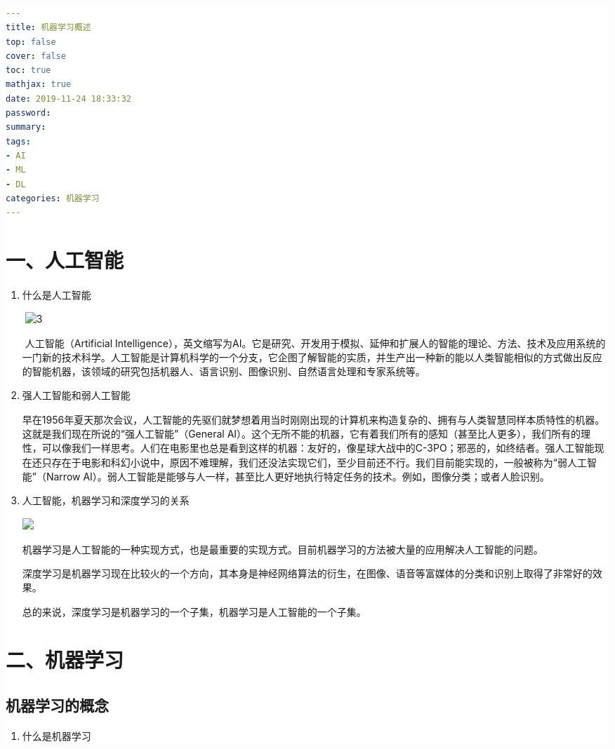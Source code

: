 ```yaml
---
title: 机器学习概述
top: false
cover: false
toc: true
mathjax: true
date: 2019-11-24 18:33:32
password:
summary:
tags: 
- AI
- ML
- DL
categories: 机器学习
---
```




# 一、人工智能

1. 什么是人工智能

   ​		![3](3.jpg)

   ​		人工智能（Artificial Intelligence），英文缩写为AI。它是研究、开发用于模拟、延伸和扩展人的智能的理论、方法、技术及应用系统的一门新的技术科学。
   ​		人工智能是计算机科学的一个分支，它企图了解智能的实质，并生产出一种新的能以人类智能相似的方式做出反应的智能机器，该领域的研究包括机器人、语言识别、图像识别、自然语言处理和专家系统等。

2. 强人工智能和弱人工智能

   ​		早在1956年夏天那次会议，人工智能的先驱们就梦想着用当时刚刚出现的计算机来构造复杂的、拥有与人类智慧同样本质特性的机器。这就是我们现在所说的“强人工智能”（General AI）。这个无所不能的机器，它有着我们所有的感知（甚至比人更多），我们所有的理性，可以像我们一样思考。
   ​		人们在电影里也总是看到这样的机器：友好的，像星球大战中的C-3PO；邪恶的，如终结者。强人工智能现在还只存在于电影和科幻小说中，原因不难理解，我们还没法实现它们，至少目前还不行。
   ​		我们目前能实现的，一般被称为“弱人工智能”（Narrow AI）。弱人工智能是能够与人一样，甚至比人更好地执行特定任务的技术。例如，图像分类；或者人脸识别。

3. 人工智能，机器学习和深度学习的关系

   ![](1.png)

   

   机器学习是人工智能的一种实现方式，也是最重要的实现方式。目前机器学习的方法被大量的应用解决人工智能的问题。

   深度学习是机器学习现在比较火的一个方向，其本身是神经网络算法的衍生，在图像、语音等富媒体的分类和识别上取得了非常好的效果。

   总的来说，深度学习是机器学习的一个子集，机器学习是人工智能的一个子集。



# 二、机器学习

## 机器学习的概念

1. 什么是机器学习

